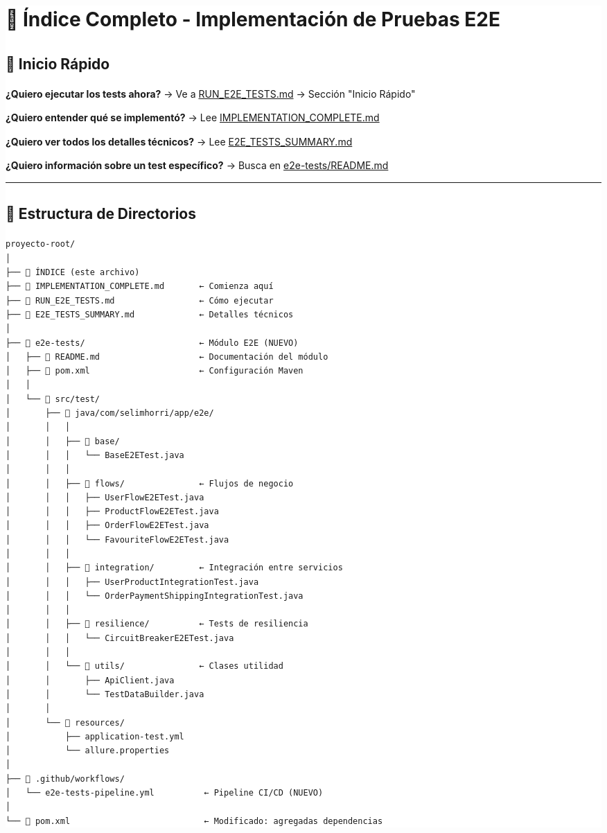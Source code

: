 # 📑 Índice Completo - Implementación de Pruebas E2E

## 🎯 Inicio Rápido

**¿Quiero ejecutar los tests ahora?**
→ Ve a [RUN_E2E_TESTS.md](RUN_E2E_TESTS.md) → Sección "Inicio Rápido"

**¿Quiero entender qué se implementó?**
→ Lee [IMPLEMENTATION_COMPLETE.md](IMPLEMENTATION_COMPLETE.md)

**¿Quiero ver todos los detalles técnicos?**
→ Lee [E2E_TESTS_SUMMARY.md](E2E_TESTS_SUMMARY.md)

**¿Quiero información sobre un test específico?**
→ Busca en [e2e-tests/README.md](e2e-tests/README.md)

---

## 📂 Estructura de Directorios

```
proyecto-root/
│
├── 📄 ÍNDICE (este archivo)
├── 📄 IMPLEMENTATION_COMPLETE.md       ← Comienza aquí
├── 📄 RUN_E2E_TESTS.md                 ← Cómo ejecutar
├── 📄 E2E_TESTS_SUMMARY.md             ← Detalles técnicos
│
├── 📁 e2e-tests/                       ← Módulo E2E (NUEVO)
│   ├── 📄 README.md                    ← Documentación del módulo
│   ├── 📄 pom.xml                      ← Configuración Maven
│   │
│   └── 📁 src/test/
│       ├── 📁 java/com/selimhorri/app/e2e/
│       │   │
│       │   ├── 📁 base/
│       │   │   └── BaseE2ETest.java
│       │   │
│       │   ├── 📁 flows/               ← Flujos de negocio
│       │   │   ├── UserFlowE2ETest.java
│       │   │   ├── ProductFlowE2ETest.java
│       │   │   ├── OrderFlowE2ETest.java
│       │   │   └── FavouriteFlowE2ETest.java
│       │   │
│       │   ├── 📁 integration/         ← Integración entre servicios
│       │   │   ├── UserProductIntegrationTest.java
│       │   │   └── OrderPaymentShippingIntegrationTest.java
│       │   │
│       │   ├── 📁 resilience/          ← Tests de resiliencia
│       │   │   └── CircuitBreakerE2ETest.java
│       │   │
│       │   └── 📁 utils/               ← Clases utilidad
│       │       ├── ApiClient.java
│       │       └── TestDataBuilder.java
│       │
│       └── 📁 resources/
│           ├── application-test.yml
│           └── allure.properties
│
├── 📁 .github/workflows/
│   └── e2e-tests-pipeline.yml          ← Pipeline CI/CD (NUEVO)
│
└── 📄 pom.xml                           ← Modificado: agregadas dependencias
```